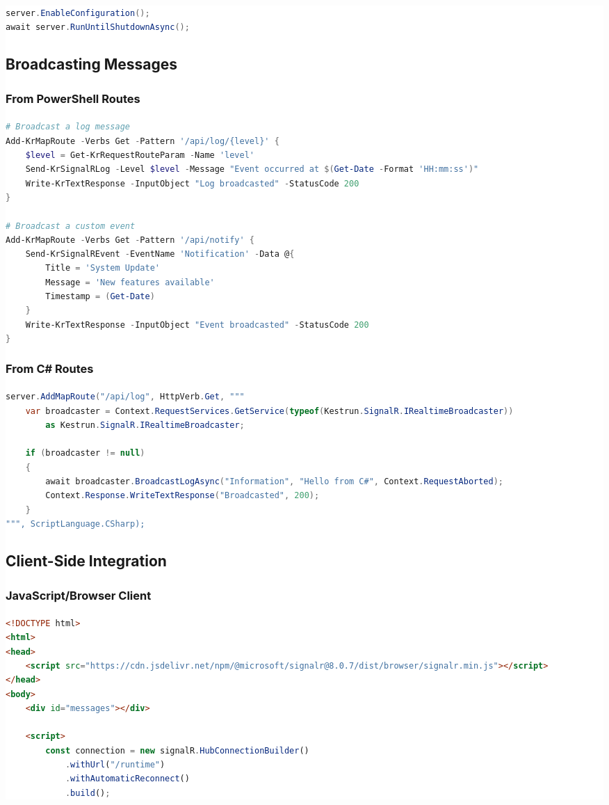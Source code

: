 ```csharp
server.EnableConfiguration();
await server.RunUntilShutdownAsync();
```

## Broadcasting Messages

### From PowerShell Routes

```powershell
# Broadcast a log message
Add-KrMapRoute -Verbs Get -Pattern '/api/log/{level}' {
    $level = Get-KrRequestRouteParam -Name 'level'
    Send-KrSignalRLog -Level $level -Message "Event occurred at $(Get-Date -Format 'HH:mm:ss')"
    Write-KrTextResponse -InputObject "Log broadcasted" -StatusCode 200
}

# Broadcast a custom event
Add-KrMapRoute -Verbs Get -Pattern '/api/notify' {
    Send-KrSignalREvent -EventName 'Notification' -Data @{
        Title = 'System Update'
        Message = 'New features available'
        Timestamp = (Get-Date)
    }
    Write-KrTextResponse -InputObject "Event broadcasted" -StatusCode 200
}
```

### From C# Routes

```csharp
server.AddMapRoute("/api/log", HttpVerb.Get, """
    var broadcaster = Context.RequestServices.GetService(typeof(Kestrun.SignalR.IRealtimeBroadcaster))
        as Kestrun.SignalR.IRealtimeBroadcaster;

    if (broadcaster != null)
    {
        await broadcaster.BroadcastLogAsync("Information", "Hello from C#", Context.RequestAborted);
        Context.Response.WriteTextResponse("Broadcasted", 200);
    }
""", ScriptLanguage.CSharp);
```

## Client-Side Integration

### JavaScript/Browser Client

```html
<!DOCTYPE html>
<html>
<head>
    <script src="https://cdn.jsdelivr.net/npm/@microsoft/signalr@8.0.7/dist/browser/signalr.min.js"></script>
</head>
<body>
    <div id="messages"></div>

    <script>
        const connection = new signalR.HubConnectionBuilder()
            .withUrl("/runtime")
            .withAutomaticReconnect()
            .build();
```
